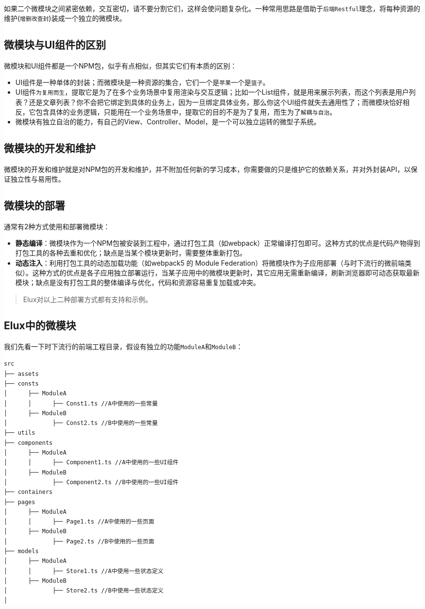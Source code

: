 如果二个微模块之间紧密依赖，交互密切，请不要分割它们，这样会使问题复杂化。一种常用思路是借助于`后端Restful`理念，将每种资源的维护(`增删改查封`)装成一个独立的微模块。

## 微模块与UI组件的区别

微模块和UI组件都是一个NPM包，似乎有点相似，但其实它们有本质的区别：

- UI组件是一种单体的封装；而微模块是一种资源的集合，它们一个是`苹果`一个是`篮子`。
- UI组件`为复用而生`，提取它是为了在多个业务场景中复用渲染与交互逻辑；比如一个List组件，就是用来展示列表，而这个列表是用户列表？还是文章列表？你不会把它绑定到具体的业务上，因为一旦绑定具体业务，那么你这个UI组件就失去通用性了；而微模块恰好相反，它包含具体的业务逻辑，只能用在一个业务场景中，提取它的目的不是为了复用，而生为了`解耦与自治`。
- 微模块有独立自治的能力，有自己的View、Controller、Model，是一个可以独立运转的微型子系统。

## 微模块的开发和维护

微模块的开发和维护就是对NPM包的开发和维护，并不附加任何新的学习成本，你需要做的只是维护它的依赖关系，并对外封装API，以保证独立性与易用性。

## 微模块的部署

通常有2种方式使用和部署微模块：

- **静态编译**：微模块作为一个NPM包被安装到工程中，通过打包工具（如webpack）正常编译打包即可。这种方式的优点是代码产物得到打包工具的各种去重和优化；缺点是当某个模块更新时，需要整体重新打包。
- **动态注入**：利用打包工具的动态加载功能（如webpack5 的 Module Federation）将微模块作为子应用部署（与时下流行的微前端类似）。这种方式的优点是各子应用独立部署运行，当某子应用中的微模块更新时，其它应用无需重新编译，刷新浏览器即可动态获取最新模块；缺点是没有打包工具的整体编译与优化，代码和资源容易重复加载或冲突。

> Elux对以上二种部署方式都有支持和示例。

## Elux中的微模块

我们先看一下时下流行的前端工程目录，假设有独立的功能`ModuleA`和`ModuleB`：

```md
src
├── assets
├── consts
│      ├── ModuleA
│      │      ├── Const1.ts //A中使用的一些常量
│      ├── ModuleB
│             ├── Const2.ts //B中使用的一些常量
├── utils
├── components
│      ├── ModuleA
│      │      ├── Component1.ts //A中使用的一些UI组件
│      ├── ModuleB
│             ├── Component2.ts //B中使用的一些UI组件
├── containers
├── pages
│      ├── ModuleA
│      │      ├── Page1.ts //A中使用的一些页面
│      ├── ModuleB
│             ├── Page2.ts //B中使用的一些页面
├── models
│      ├── ModuleA
│      │      ├── Store1.ts //A中使用一些状态定义
│      ├── ModuleB
│             ├── Store2.ts //B中使用一些状态定义
│
```

